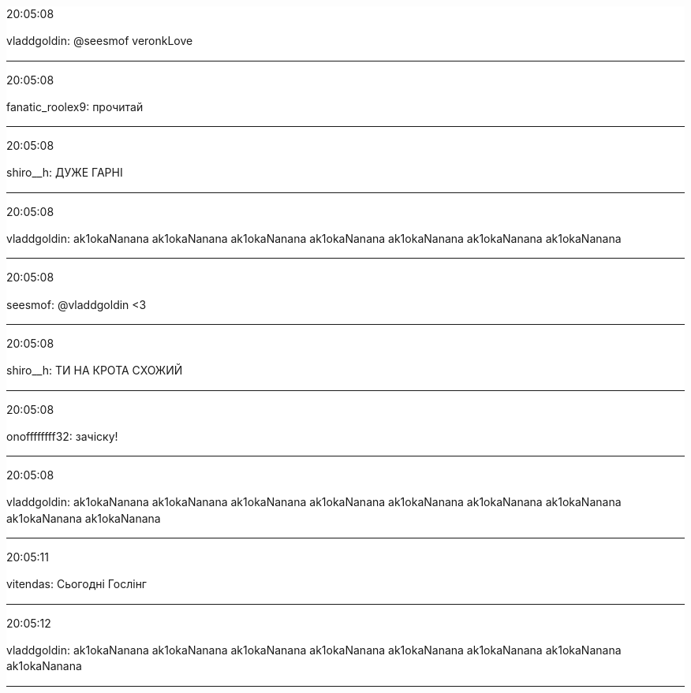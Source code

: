 20:05:08

vladdgoldin: @seesmof veronkLove

---

20:05:08

fanatic_roolex9: прочитай

---

20:05:08

shiro__h: ДУЖЕ ГАРНІ

---

20:05:08

vladdgoldin: ak1okaNanana ak1okaNanana ak1okaNanana ak1okaNanana ak1okaNanana ak1okaNanana ak1okaNanana

---

20:05:08

seesmof: @vladdgoldin <3

---

20:05:08

shiro__h: ТИ НА КРОТА СХОЖИЙ

---

20:05:08

onoffffffff32: зачіску!

---

20:05:08

vladdgoldin: ak1okaNanana ak1okaNanana ak1okaNanana ak1okaNanana ak1okaNanana ak1okaNanana ak1okaNanana ak1okaNanana ak1okaNanana

---

20:05:11

vitendas: Сьогодні Гослінг

---

20:05:12

vladdgoldin: ak1okaNanana ak1okaNanana ak1okaNanana ak1okaNanana ak1okaNanana ak1okaNanana ak1okaNanana ak1okaNanana

---
